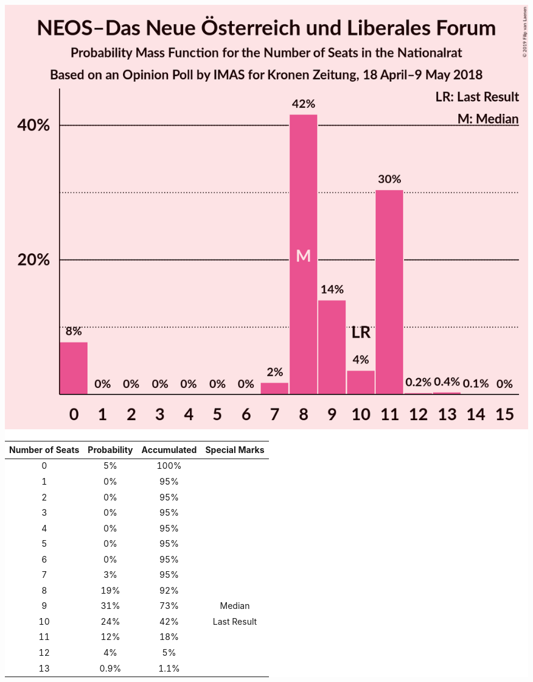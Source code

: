 ![Graph with seats probability mass function not yet produced](2018-05-09-IMAS-seats-pmf-neos–dasneueösterreichundliberalesforum.png "Seats Probability Mass Function")

| Number of Seats | Probability | Accumulated | Special Marks |
|:---------------:|:-----------:|:-----------:|:-------------:|
| 0 | 5% | 100% |  |
| 1 | 0% | 95% |  |
| 2 | 0% | 95% |  |
| 3 | 0% | 95% |  |
| 4 | 0% | 95% |  |
| 5 | 0% | 95% |  |
| 6 | 0% | 95% |  |
| 7 | 3% | 95% |  |
| 8 | 19% | 92% |  |
| 9 | 31% | 73% | Median |
| 10 | 24% | 42% | Last Result |
| 11 | 12% | 18% |  |
| 12 | 4% | 5% |  |
| 13 | 0.9% | 1.1% |  |